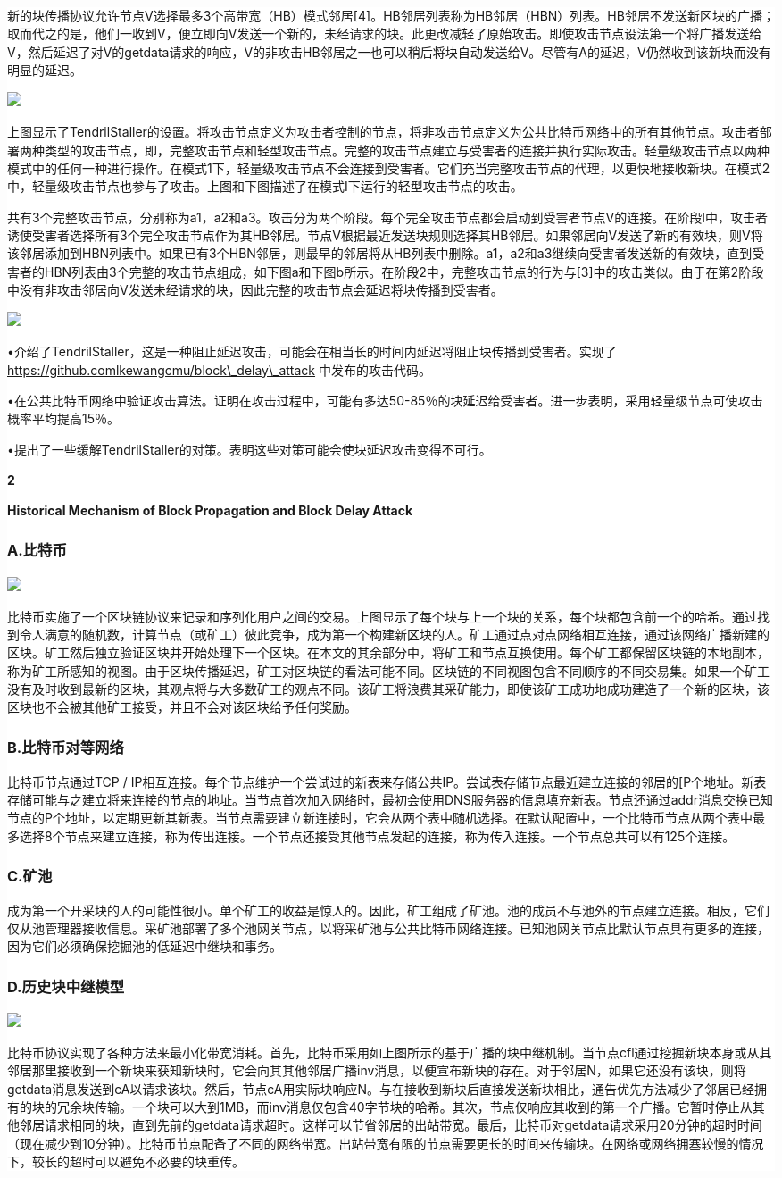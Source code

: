 新的块传播协议允许节点V选择最多3个高带宽（HB）模式邻居[4]。HB邻居列表称为HB邻居（HBN）列表。HB邻居不发送新区块的广播；取而代之的是，他们一收到V，便立即向V发送一个新的，未经请求的块。此更改减轻了原始攻击。即使攻击节点设法第一个将广播发送给V，然后延迟了对V的getdata请求的响应，V的非攻击HB邻居之一也可以稍后将块自动发送给V。尽管有A的延迟，V仍然收到该新块而没有明显的延迟。

![](https://mmbiz.qpic.cn/mmbiz_png/Ok4fxxCpBb6z2QDjPsRv9qITyBM3oFCg146IqTxVGyr7uakH3OBVFFRq3zNEGN5nHibENvwFAibmB2LibJeh5DZPQ/640?wx_fmt=png)

上图显示了TendrilStaller的设置。将攻击节点定义为攻击者控制的节点，将非攻击节点定义为公共比特币网络中的所有其他节点。攻击者部署两种类型的攻击节点，即，完整攻击节点和轻型攻击节点。完整的攻击节点建立与受害者的连接并执行实际攻击。轻量级攻击节点以两种模式中的任何一种进行操作。在模式1下，轻量级攻击节点不会连接到受害者。它们充当完整攻击节点的代理，以更快地接收新块。在模式2中，轻量级攻击节点也参与了攻击。上图和下图描述了在模式I下运行的轻型攻击节点的攻击。

共有3个完整攻击节点，分别称为a1，a2和a3。攻击分为两个阶段。每个完全攻击节点都会启动到受害者节点V的连接。在阶段I中，攻击者诱使受害者选择所有3个完全攻击节点作为其HB邻居。节点V根据最近发送块规则选择其HB邻居。如果邻居向V发送了新的有效块，则V将该邻居添加到HBN列表中。如果已有3个HBN邻居，则最早的邻居将从HB列表中删除。a1，a2和a3继续向受害者发送新的有效块，直到受害者的HBN列表由3个完整的攻击节点组成，如下图a和下图b所示。在阶段2中，完整攻击节点的行为与[3]中的攻击类似。由于在第2阶段中没有非攻击邻居向V发送未经请求的块，因此完整的攻击节点会延迟将块传播到受害者。

![](https://mmbiz.qpic.cn/mmbiz_png/Ok4fxxCpBb6z2QDjPsRv9qITyBM3oFCguAF8semicC4k3OicsUfRR71zBhndpnvgylxRynfGs74enZACLWyjl6iaw/640?wx_fmt=png)

•介绍了TendrilStaller，这是一种阻止延迟攻击，可能会在相当长的时间内延迟将阻止块传播到受害者。实现了 https://github.comlkewangcmu/block\_delay\_attack 中发布的攻击代码。

•在公共比特币网络中验证攻击算法。证明在攻击过程中，可能有多达50-85％的块延迟给受害者。进一步表明，采用轻量级节点可使攻击概率平均提高15％。

•提出了一些缓解TendrilStaller的对策。表明这些对策可能会使块延迟攻击变得不可行。

**2**

**Historical Mechanism of Block Propagation and Block Delay Attack**

### **A.比特币**

![](https://mmbiz.qpic.cn/mmbiz_png/Ok4fxxCpBb6z2QDjPsRv9qITyBM3oFCg3YFUA8PicceDJRiamI6OiccNjl8OPm2EicVUcg75OpxNcDXickwPmgrvgnQ/640?wx_fmt=png)

比特币实施了一个区块链协议来记录和序列化用户之间的交易。上图显示了每个块与上一个块的关系，每个块都包含前一个的哈希。通过找到令人满意的随机数，计算节点（或矿工）彼此竞争，成为第一个构建新区块的人。矿工通过点对点网络相互连接，通过该网络广播新建的区块。矿工然后独立验证区块并开始处理下一个区块。在本文的其余部分中，将矿工和节点互换使用。每个矿工都保留区块链的本地副本，称为矿工所感知的视图。由于区块传播延迟，矿工对区块链的看法可能不同。区块链的不同视图包含不同顺序的不同交易集。如果一个矿工没有及时收到最新的区块，其观点将与大多数矿工的观点不同。该矿工将浪费其采矿能力，即使该矿工成功地成功建造了一个新的区块，该区块也不会被其他矿工接受，并且不会对该区块给予任何奖励。

### **B.比特币对等网络**

比特币节点通过TCP / IP相互连接。每个节点维护一个尝试过的新表来存储公共IP。尝试表存储节点最近建立连接的邻居的[P个地址。新表存储可能与之建立将来连接的节点的地址。当节点首次加入网络时，最初会使用DNS服务器的信息填充新表。节点还通过addr消息交换已知节点的P个地址，以定期更新其新表。当节点需要建立新连接时，它会从两个表中随机选择。在默认配置中，一个比特币节点从两个表中最多选择8个节点来建立连接，称为传出连接。一个节点还接受其他节点发起的连接，称为传入连接。一个节点总共可以有125个连接。

### **C.矿池**

成为第一个开采块的人的可能性很小。单个矿工的收益是惊人的。因此，矿工组成了矿池。池的成员不与池外的节点建立连接。相反，它们仅从池管理器接收信息。采矿池部署了多个池网关节点，以将采矿池与公共比特币网络连接。已知池网关节点比默认节点具有更多的连接，因为它们必须确保挖掘池的低延迟中继块和事务。

### **D.历史块中继模型**

![](https://mmbiz.qpic.cn/mmbiz_png/Ok4fxxCpBb6z2QDjPsRv9qITyBM3oFCgmu1JicmicVolAJ1bswCHvAWmRQQnviaG92T2odoSKQB5OBPRlZmVZUkzA/640?wx_fmt=png)

比特币协议实现了各种方法来最小化带宽消耗。首先，比特币采用如上图所示的基于广播的块中继机制。当节点cfl通过挖掘新块本身或从其邻居那里接收到一个新块来获知新块时，它会向其其他邻居广播inv消息，以便宣布新块的存在。对于邻居N，如果它还没有该块，则将getdata消息发送到cA以请求该块。然后，节点cA用实际块响应N。与在接收到新块后直接发送新块相比，通告优先方法减少了邻居已经拥有的块的冗余块传输。一个块可以大到1MB，而inv消息仅包含40字节块的哈希。其次，节点仅响应其收到的第一个广播。它暂时停止从其他邻居请求相同的块，直到先前的getdata请求超时。这样可以节省邻居的出站带宽。最后，比特币对getdata请求采用20分钟的超时时间（现在减少到10分钟）。比特币节点配备了不同的网络带宽。出站带宽有限的节点需要更长的时间来传输块。在网络或网络拥塞较慢的情况下，较长的超时可以避免不必要的块重传。
